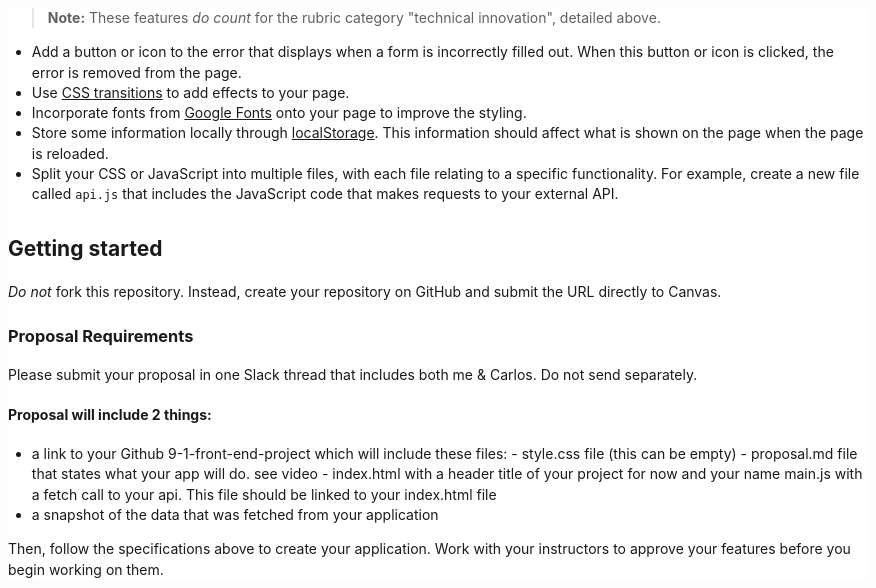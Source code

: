 > **Note:** These features _do count_ for the rubric category "technical innovation", detailed above.

- Add a button or icon to the error that displays when a form is incorrectly filled out. When this button or icon is clicked, the error is removed from the page.
- Use [CSS transitions](https://developer.mozilla.org/en-US/docs/Web/CSS/CSS_Transitions/Using_CSS_transitions) to add effects to your page.
- Incorporate fonts from [Google Fonts](https://fonts.google.com/) onto your page to improve the styling.
- Store some information locally through [localStorage](https://developer.mozilla.org/en-US/docs/Web/API/Window/localStorage). This information should affect what is shown on the page when the page is reloaded.
- Split your CSS or JavaScript into multiple files, with each file relating to a specific functionality. For example, create a new file called `api.js` that includes the JavaScript code that makes requests to your external API.

## Getting started

_Do not_ fork this repository. Instead, create your repository on GitHub and submit the URL directly to Canvas.

### Proposal Requirements

Please submit your proposal in one Slack thread that includes both me & Carlos. Do not send separately.

#### Proposal will include 2 things:

- a link to your Github 9-1-front-end-project which will include these files: - style.css file (this can be empty) - proposal.md file that states what your app will do. see video - index.html with a header title of your project for now and your name
  main.js with a fetch call to your api. This file should be linked to your index.html file
- a snapshot of the data that was fetched from your application

Then, follow the specifications above to create your application. Work with your instructors to approve your features before you begin working on them.
